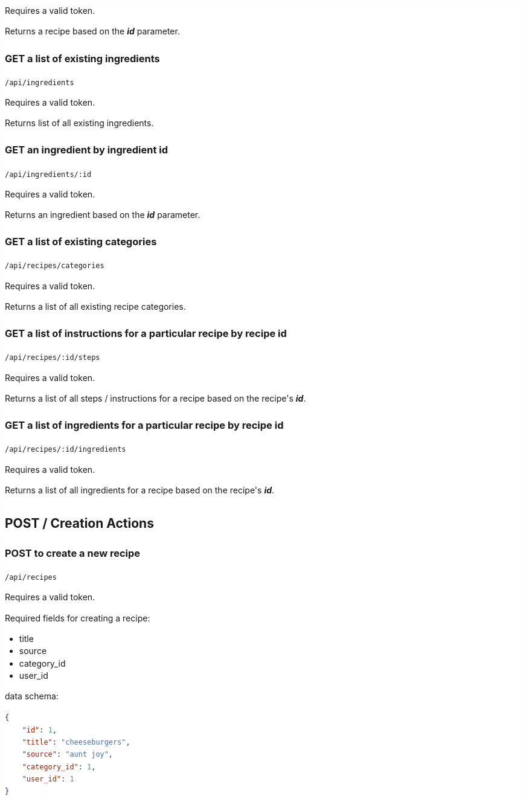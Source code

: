 Requires a valid token.

Returns a recipe based on the **_id_** parameter.

### GET a list of existing ingredients
`/api/ingredients`

Requires a valid token.

Returns list of all existing ingredients.

### GET an ingredient by ingredient id
`/api/ingredients/:id`

Requires a valid token.

Returns an ingredient based on the **_id_** parameter.

### GET a list of existing categories
`/api/recipes/categories`

Requires a valid token.

Returns a list of all existing recipe categories.

### GET a list of instructions for a particular recipe by recipe id
`/api/recipes/:id/steps`

Requires a valid token.

Returns a list of all steps / instructions for a recipe based on the recipe's **_id_**.

### GET a list of ingredients for a particular recipe by recipe id
`/api/recipes/:id/ingredients`

Requires a valid token.

Returns a list of all ingredients for a recipe based on the recipe's **_id_**.

## POST / Creation Actions

### POST to create a new recipe
`/api/recipes`

Requires a valid token.

Required fields for creating a recipe:
- title
- source
- category_id
- user_id

data schema:
```json
{
    "id": 1,
    "title": "cheeseburgers",
    "source": "aunt joy",
    "category_id": 1,
    "user_id": 1
}
```
